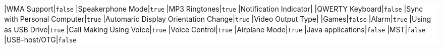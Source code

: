 |WMA Support|`false`
|Speakerphone Mode|`true`
|MP3 Ringtones|`true`
|Notification Indicator|
|QWERTY Keyboard|`false`
|Sync with Personal Computer|`true`
|Automaric Display Orientation Change|`true`
|Video Output Type|
|Games|`false`
|Alarm|`true`
|Using as USB Drive|`true`
|Call Making Using Voice|`true`
|Voice Control|`true`
|Airplane Mode|`true`
|Java applications|`false`
|MST|`false`
|USB-host/OTG|`false`
